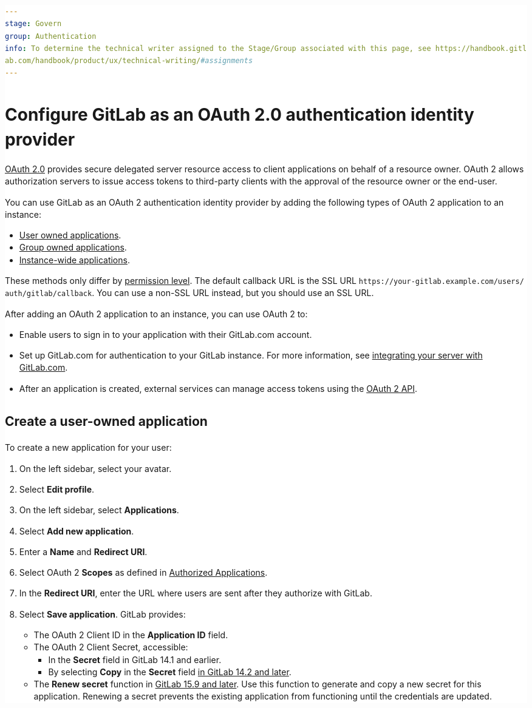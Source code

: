 ```yaml
---
stage: Govern
group: Authentication
info: To determine the technical writer assigned to the Stage/Group associated with this page, see https://handbook.gitlab.com/handbook/product/ux/technical-writing/#assignments
---
```


# Configure GitLab as an OAuth 2.0 authentication identity provider

[OAuth 2.0](https://oauth.net/2/) provides secure delegated server resource
access to client applications on behalf of a resource owner. OAuth 2 allows
authorization servers to issue access tokens to third-party clients with the approval
of the resource owner or the end-user.

You can use GitLab as an OAuth 2 authentication identity provider by adding the
following types of OAuth 2 application to an instance:

- [User owned applications](#create-a-user-owned-application).
- [Group owned applications](#create-a-group-owned-application).
- [Instance-wide applications](#create-an-instance-wide-application).

These methods only differ by [permission level](../user/permissions.md). The
default callback URL is the SSL URL `https://your-gitlab.example.com/users/auth/gitlab/callback`.
You can use a non-SSL URL instead, but you should use an SSL URL.

After adding an OAuth 2 application to an instance, you can use OAuth 2 to:

- Enable users to sign in to your application with their GitLab.com account.
- Set up GitLab.com for authentication to your GitLab instance. For more information,
  see [integrating your server with GitLab.com](gitlab.md).

- After an application is created, external services can manage access tokens using the
  [OAuth 2 API](../api/oauth2.md).

## Create a user-owned application

To create a new application for your user:

1. On the left sidebar, select your avatar.
1. Select **Edit profile**.
1. On the left sidebar, select **Applications**.
1. Select **Add new application**.
1. Enter a **Name** and **Redirect URI**.
1. Select OAuth 2 **Scopes** as defined in [Authorized Applications](#view-all-authorized-applications).
1. In the **Redirect URI**, enter the URL where users are sent after they authorize with GitLab.
1. Select **Save application**. GitLab provides:

   - The OAuth 2 Client ID in the **Application ID** field.
   - The OAuth 2 Client Secret, accessible:
     - In the **Secret** field in GitLab 14.1 and earlier.
     - By selecting **Copy** in the **Secret** field
       [in GitLab 14.2 and later](https://gitlab.com/gitlab-org/gitlab/-/issues/332844).
   - The **Renew secret** function in [GitLab 15.9 and later](https://gitlab.com/gitlab-org/gitlab/-/issues/338243). Use this function to generate and copy a new secret for this application. Renewing a secret prevents the existing application from functioning until the credentials are updated.
